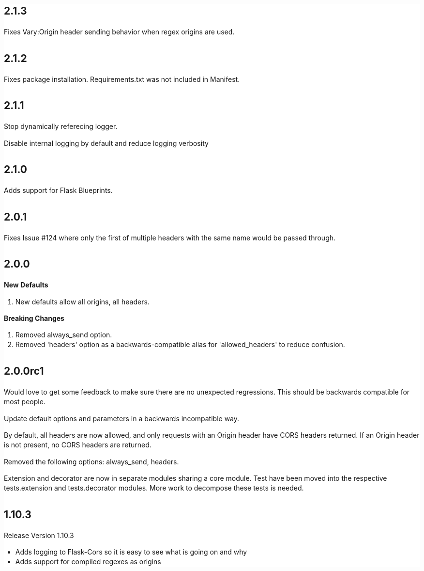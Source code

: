 
## 2.1.3
Fixes Vary:Origin header sending behavior when regex origins are used.


## 2.1.2
Fixes package installation. Requirements.txt was not included in Manifest.


## 2.1.1
Stop dynamically referecing logger.

Disable internal logging by default and reduce logging verbosity

## 2.1.0
Adds support for Flask Blueprints.

## 2.0.1
Fixes Issue #124 where only the first of multiple headers with the same name would be passed through.

## 2.0.0
**New Defaults**

1. New defaults allow all origins, all headers.

**Breaking Changes**

1. Removed always_send option.
1. Removed 'headers' option as a backwards-compatible alias for 'allowed_headers' to reduce confusion.

## 2.0.0rc1
Would love to get some feedback to make sure there are no unexpected regressions. This should be backwards compatible for most people.

Update default options and parameters in a backwards incompatible way.

By default, all headers are now allowed, and only requests with an
Origin header have CORS headers returned. If an Origin header is not
present, no CORS headers are returned.

Removed the following options: always_send, headers.

Extension and decorator are now in separate modules sharing a core module.
Test have been moved into the respective tests.extension and tests.decorator
modules. More work to decompose these tests is needed.


## 1.10.3
Release Version 1.10.3
* Adds logging to Flask-Cors so it is easy to see what is going on and why
* Adds support for compiled regexes as origins
